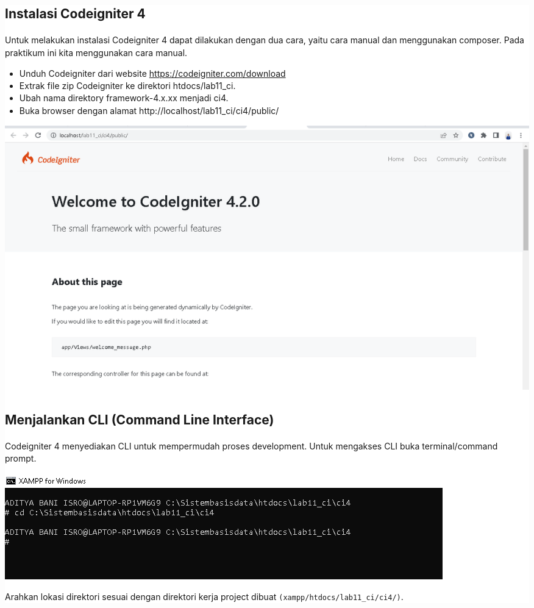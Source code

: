 ## Instalasi  Codeigniter 4
Untuk melakukan instalasi Codeigniter 4 dapat dilakukan dengan dua cara, yaitu cara manual dan menggunakan composer. Pada praktikum ini kita menggunakan cara
manual.
- Unduh Codeigniter dari website https://codeigniter.com/download
- Extrak file zip Codeigniter ke direktori htdocs/lab11_ci.
- Ubah nama direktory framework-4.x.xx menjadi ci4.
- Buka browser dengan alamat http://localhost/lab11_ci/ci4/public/

![img3](assets/img/3.PNG)

## Menjalankan CLI (Command Line Interface)
Codeigniter 4 menyediakan CLI untuk mempermudah proses development. Untuk
mengakses CLI buka terminal/command prompt.

![img4](assets/img/2.1.PNG)

Arahkan lokasi direktori sesuai dengan direktori kerja project dibuat ``(xampp/htdocs/lab11_ci/ci4/)``.
